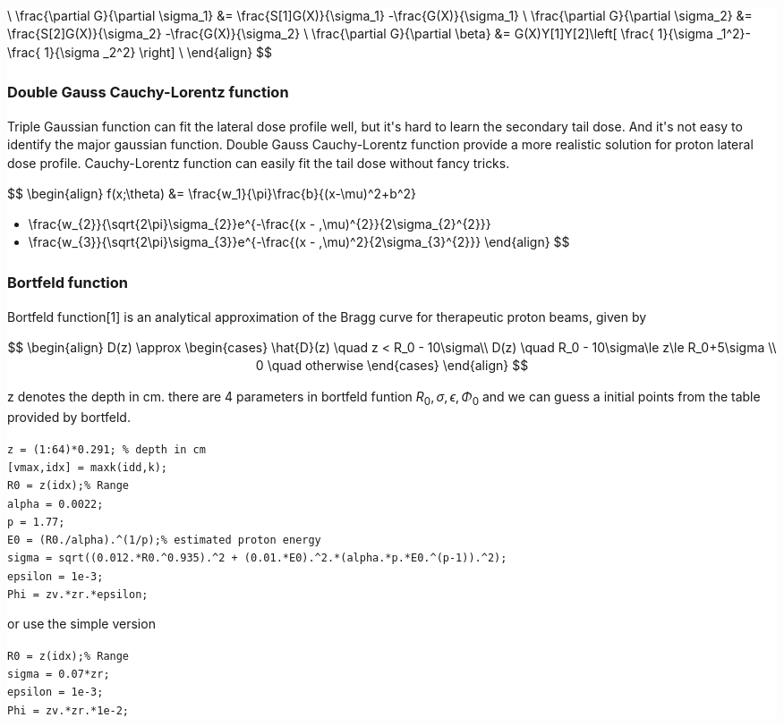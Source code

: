 \\
\frac{\partial G}{\partial \sigma_1} &= 
\frac{S[1]G(X)}{\sigma_1}
-\frac{G(X)}{\sigma_1}
\\
\frac{\partial G}{\partial \sigma_2} &= 
\frac{S[2]G(X)}{\sigma_2}
-\frac{G(X)}{\sigma_2}
\\
\frac{\partial G}{\partial \beta} &= G(X)Y[1]Y[2]\left[ 
\frac{ 1}{\sigma _1^2}-\frac{ 1}{\sigma _2^2}
\right]
\\
\end{align}
$$

### Double Gauss Cauchy-Lorentz function
Triple Gaussian function can fit the lateral dose profile well, but it's hard to learn the secondary tail dose. And it's not easy to identify the major gaussian function. Double Gauss Cauchy-Lorentz function provide a more realistic solution for proton lateral dose profile. Cauchy-Lorentz function can easily fit the tail dose without fancy tricks.

$$
\begin{align}
f(x;\theta) &= \frac{w_1}{\pi}\frac{b}{(x-\mu)^2+b^2}
+ \frac{w_{2}}{\sqrt{2\pi}\sigma_{2}}e^{-\frac{(x - \,\mu)^{2}}{2\sigma_{2}^{2}}}
+  \frac{w_{3}}{\sqrt{2\pi}\sigma_{3}}e^{-\frac{(x - \,\mu)^2}{2\sigma_{3}^{2}}}
\end{align}
$$

### Bortfeld function 

Bortfeld function[1] is an analytical approximation of the Bragg curve for therapeutic proton beams, given by

$$
\begin{align}
D(z) \approx 
\begin{cases}
\hat{D}(z) \quad z < R_0 - 10\sigma\\
D(z)  \quad R_0 - 10\sigma\le z\le R_0+5\sigma \\
0  \quad  otherwise
\end{cases}
\end{align}
$$

z denotes the depth in cm. there are 4 parameters in bortfeld funtion $R_0, \sigma, \epsilon, \Phi_0$ and we can guess a initial points from the table provided by bortfeld.
```
z = (1:64)*0.291; % depth in cm
[vmax,idx] = maxk(idd,k);
R0 = z(idx);% Range
alpha = 0.0022;
p = 1.77;
E0 = (R0./alpha).^(1/p);% estimated proton energy
sigma = sqrt((0.012.*R0.^0.935).^2 + (0.01.*E0).^2.*(alpha.*p.*E0.^(p-1)).^2);
epsilon = 1e-3;
Phi = zv.*zr.*epsilon;
```
or use the simple version
```
R0 = z(idx);% Range
sigma = 0.07*zr;
epsilon = 1e-3;
Phi = zv.*zr.*1e-2;
```